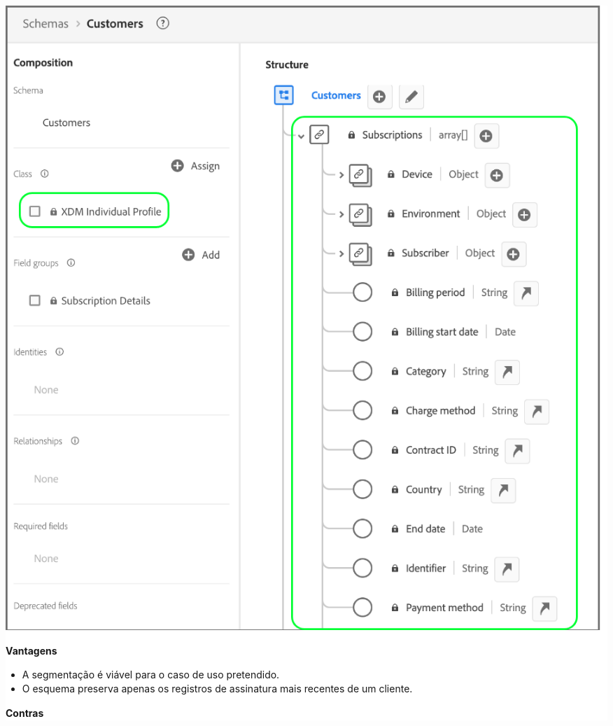 ![O esquema de Clientes no Editor de Esquemas com a classe e a estrutura realçadas](../images/best-practices/profile-schema.png)

**Vantagens**

* A segmentação é viável para o caso de uso pretendido.
* O esquema preserva apenas os registros de assinatura mais recentes de um cliente.

**Contras**
